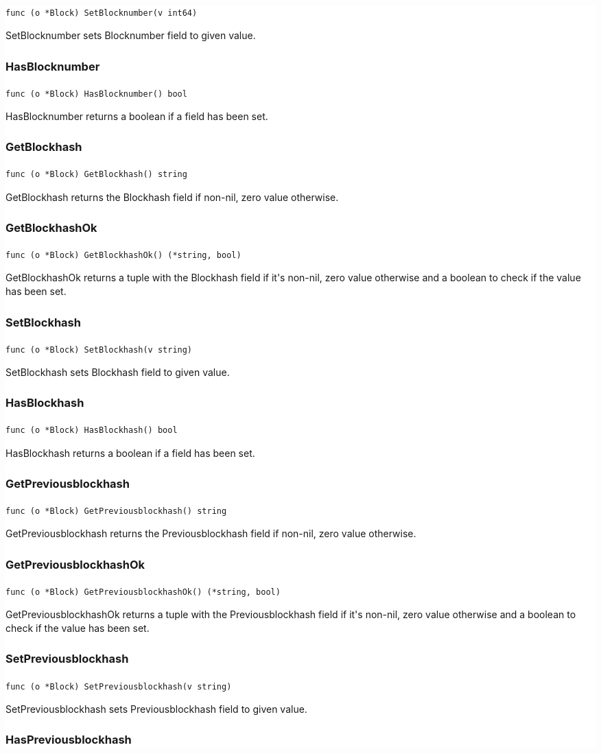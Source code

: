 `func (o *Block) SetBlocknumber(v int64)`

SetBlocknumber sets Blocknumber field to given value.

### HasBlocknumber

`func (o *Block) HasBlocknumber() bool`

HasBlocknumber returns a boolean if a field has been set.

### GetBlockhash

`func (o *Block) GetBlockhash() string`

GetBlockhash returns the Blockhash field if non-nil, zero value otherwise.

### GetBlockhashOk

`func (o *Block) GetBlockhashOk() (*string, bool)`

GetBlockhashOk returns a tuple with the Blockhash field if it's non-nil, zero value otherwise
and a boolean to check if the value has been set.

### SetBlockhash

`func (o *Block) SetBlockhash(v string)`

SetBlockhash sets Blockhash field to given value.

### HasBlockhash

`func (o *Block) HasBlockhash() bool`

HasBlockhash returns a boolean if a field has been set.

### GetPreviousblockhash

`func (o *Block) GetPreviousblockhash() string`

GetPreviousblockhash returns the Previousblockhash field if non-nil, zero value otherwise.

### GetPreviousblockhashOk

`func (o *Block) GetPreviousblockhashOk() (*string, bool)`

GetPreviousblockhashOk returns a tuple with the Previousblockhash field if it's non-nil, zero value otherwise
and a boolean to check if the value has been set.

### SetPreviousblockhash

`func (o *Block) SetPreviousblockhash(v string)`

SetPreviousblockhash sets Previousblockhash field to given value.

### HasPreviousblockhash
